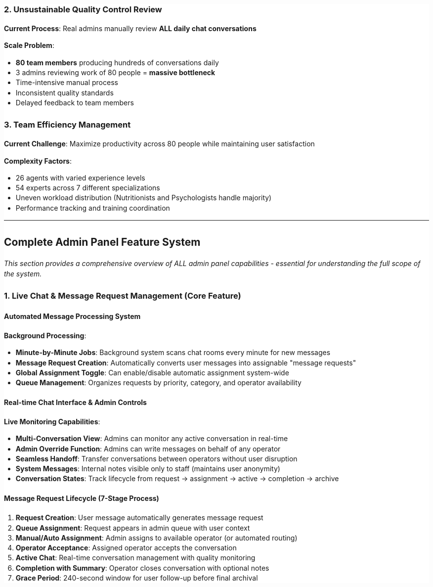 ### 2. Unsustainable Quality Control Review
**Current Process**: Real admins manually review **ALL daily chat conversations**

**Scale Problem**:
- **80 team members** producing hundreds of conversations daily
- 3 admins reviewing work of 80 people = **massive bottleneck**
- Time-intensive manual process
- Inconsistent quality standards
- Delayed feedback to team members

### 3. Team Efficiency Management
**Current Challenge**: Maximize productivity across 80 people while maintaining user satisfaction

**Complexity Factors**:
- 26 agents with varied experience levels
- 54 experts across 7 different specializations
- Uneven workload distribution (Nutritionists and Psychologists handle majority)
- Performance tracking and training coordination

---

## Complete Admin Panel Feature System

*This section provides a comprehensive overview of ALL admin panel capabilities - essential for understanding the full scope of the system.*

### 1. Live Chat & Message Request Management (Core Feature)

#### Automated Message Processing System
**Background Processing**:
- **Minute-by-Minute Jobs**: Background system scans chat rooms every minute for new messages
- **Message Request Creation**: Automatically converts user messages into assignable "message requests"
- **Global Assignment Toggle**: Can enable/disable automatic assignment system-wide
- **Queue Management**: Organizes requests by priority, category, and operator availability

#### Real-time Chat Interface & Admin Controls
**Live Monitoring Capabilities**:
- **Multi-Conversation View**: Admins can monitor any active conversation in real-time
- **Admin Override Function**: Admins can write messages on behalf of any operator
- **Seamless Handoff**: Transfer conversations between operators without user disruption
- **System Messages**: Internal notes visible only to staff (maintains user anonymity)
- **Conversation States**: Track lifecycle from request → assignment → active → completion → archive

#### Message Request Lifecycle (7-Stage Process)
1. **Request Creation**: User message automatically generates message request
2. **Queue Assignment**: Request appears in admin queue with user context
3. **Manual/Auto Assignment**: Admin assigns to available operator (or automated routing)
4. **Operator Acceptance**: Assigned operator accepts the conversation
5. **Active Chat**: Real-time conversation management with quality monitoring
6. **Completion with Summary**: Operator closes conversation with optional notes
7. **Grace Period**: 240-second window for user follow-up before final archival
